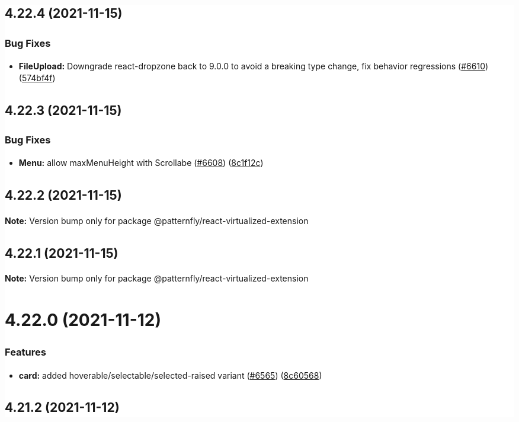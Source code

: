 

## 4.22.4 (2021-11-15)


### Bug Fixes

* **FileUpload:** Downgrade react-dropzone back to 9.0.0 to avoid a breaking type change, fix behavior regressions ([#6610](https://github.com/patternfly/patternfly-react/issues/6610)) ([574bf4f](https://github.com/patternfly/patternfly-react/commit/574bf4ff3ccf7f67ce750bc48067eaf826e99990))





## 4.22.3 (2021-11-15)


### Bug Fixes

* **Menu:** allow maxMenuHeight with Scrollabe ([#6608](https://github.com/patternfly/patternfly-react/issues/6608)) ([8c1f12c](https://github.com/patternfly/patternfly-react/commit/8c1f12c2b0e86bbc5ba1071db3ebf29fee7421a0))





## 4.22.2 (2021-11-15)

**Note:** Version bump only for package @patternfly/react-virtualized-extension





## 4.22.1 (2021-11-15)

**Note:** Version bump only for package @patternfly/react-virtualized-extension





# 4.22.0 (2021-11-12)


### Features

* **card:** added hoverable/selectable/selected-raised variant ([#6565](https://github.com/patternfly/patternfly-react/issues/6565)) ([8c60568](https://github.com/patternfly/patternfly-react/commit/8c60568ba4fa18398fed636710e222ce506de82c))





## 4.21.2 (2021-11-12)
